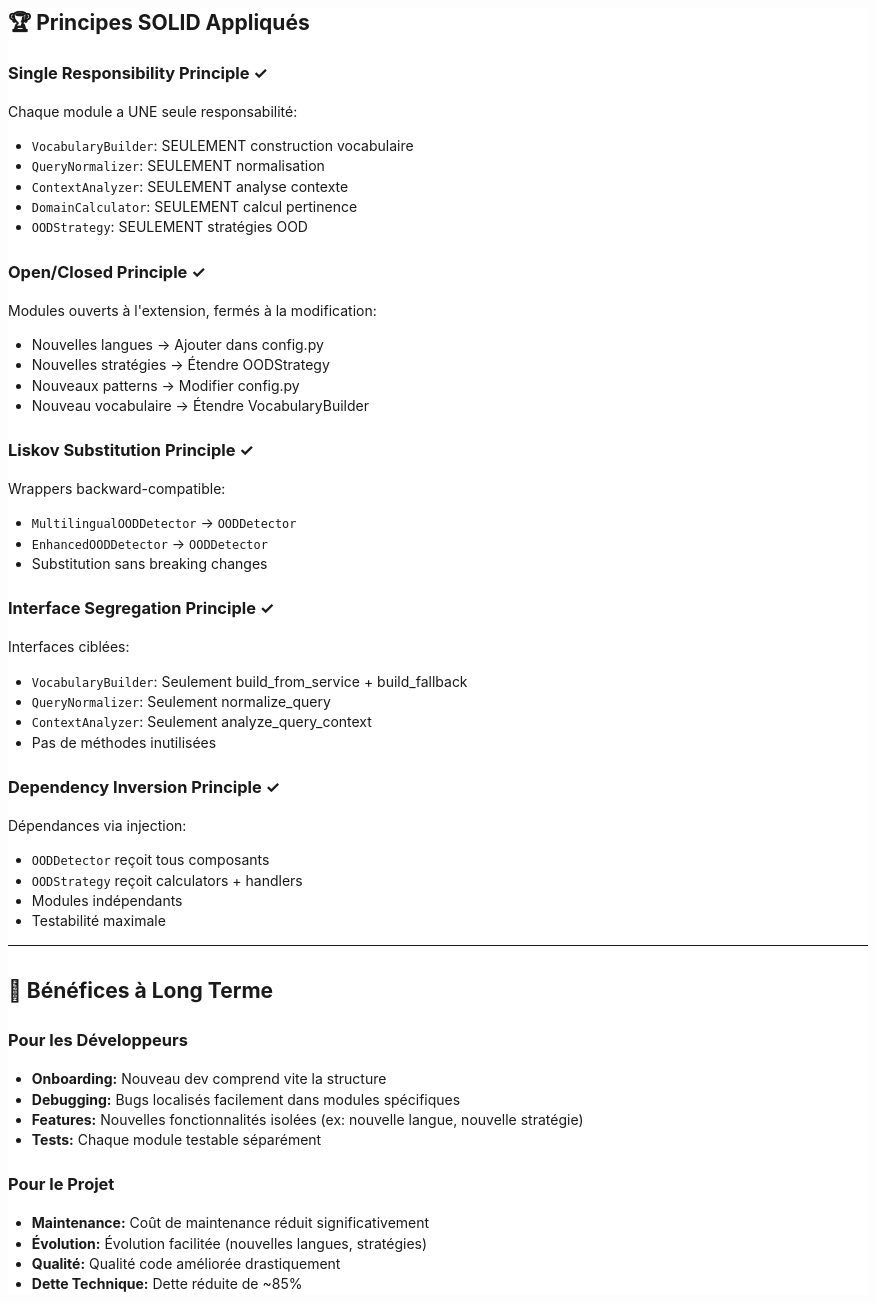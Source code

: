 
## 🏆 Principes SOLID Appliqués

### Single Responsibility Principle ✓
Chaque module a UNE seule responsabilité:
- `VocabularyBuilder`: SEULEMENT construction vocabulaire
- `QueryNormalizer`: SEULEMENT normalisation
- `ContextAnalyzer`: SEULEMENT analyse contexte
- `DomainCalculator`: SEULEMENT calcul pertinence
- `OODStrategy`: SEULEMENT stratégies OOD

### Open/Closed Principle ✓
Modules ouverts à l'extension, fermés à la modification:
- Nouvelles langues → Ajouter dans config.py
- Nouvelles stratégies → Étendre OODStrategy
- Nouveaux patterns → Modifier config.py
- Nouveau vocabulaire → Étendre VocabularyBuilder

### Liskov Substitution Principle ✓
Wrappers backward-compatible:
- `MultilingualOODDetector` → `OODDetector`
- `EnhancedOODDetector` → `OODDetector`
- Substitution sans breaking changes

### Interface Segregation Principle ✓
Interfaces ciblées:
- `VocabularyBuilder`: Seulement build_from_service + build_fallback
- `QueryNormalizer`: Seulement normalize_query
- `ContextAnalyzer`: Seulement analyze_query_context
- Pas de méthodes inutilisées

### Dependency Inversion Principle ✓
Dépendances via injection:
- `OODDetector` reçoit tous composants
- `OODStrategy` reçoit calculators + handlers
- Modules indépendants
- Testabilité maximale

---

## 🚀 Bénéfices à Long Terme

### Pour les Développeurs
- **Onboarding:** Nouveau dev comprend vite la structure
- **Debugging:** Bugs localisés facilement dans modules spécifiques
- **Features:** Nouvelles fonctionnalités isolées (ex: nouvelle langue, nouvelle stratégie)
- **Tests:** Chaque module testable séparément

### Pour le Projet
- **Maintenance:** Coût de maintenance réduit significativement
- **Évolution:** Évolution facilitée (nouvelles langues, stratégies)
- **Qualité:** Qualité code améliorée drastiquement
- **Dette Technique:** Dette réduite de ~85%
